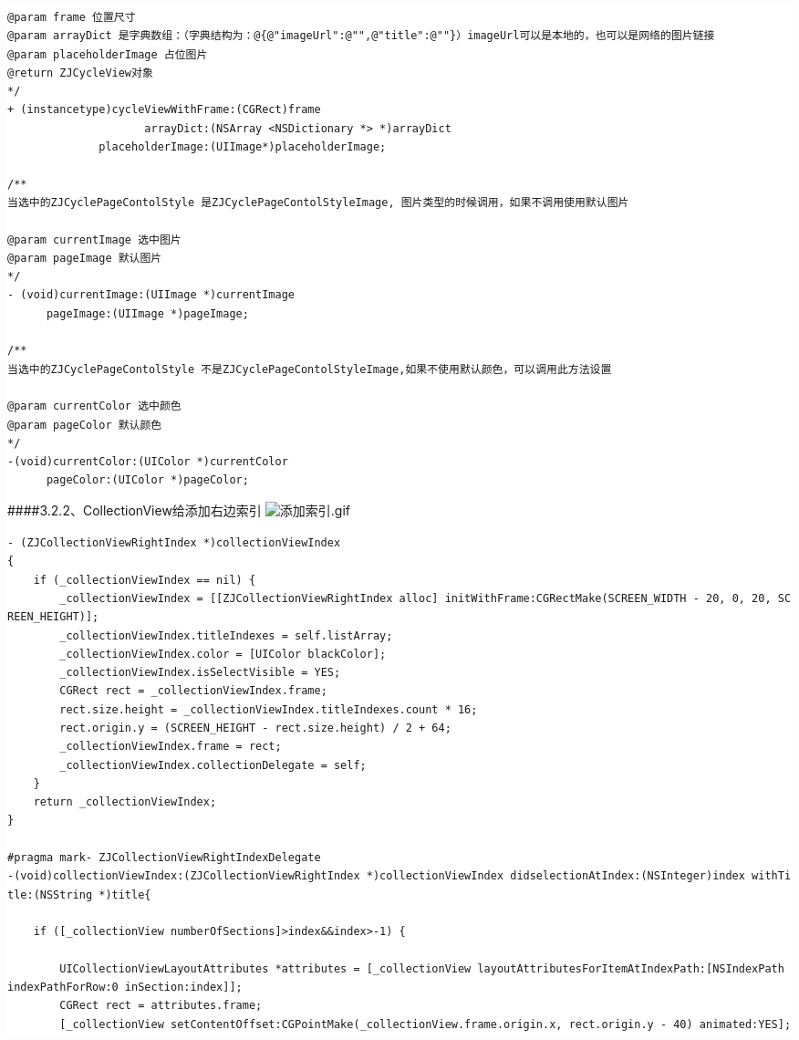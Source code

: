     @param frame 位置尺寸
    @param arrayDict 是字典数组：（字典结构为：@{@"imageUrl":@"",@"title":@""}）imageUrl可以是本地的，也可以是网络的图片链接
    @param placeholderImage 占位图片
    @return ZJCycleView对象
    */
    + (instancetype)cycleViewWithFrame:(CGRect)frame
                         arrayDict:(NSArray <NSDictionary *> *)arrayDict
                  placeholderImage:(UIImage*)placeholderImage;

    /**
    当选中的ZJCyclePageContolStyle 是ZJCyclePageContolStyleImage, 图片类型的时候调用，如果不调用使用默认图片

    @param currentImage 选中图片
    @param pageImage 默认图片
    */
    - (void)currentImage:(UIImage *)currentImage
          pageImage:(UIImage *)pageImage;

    /**
    当选中的ZJCyclePageContolStyle 不是ZJCyclePageContolStyleImage,如果不使用默认颜色，可以调用此方法设置

    @param currentColor 选中颜色
    @param pageColor 默认颜色
    */
    -(void)currentColor:(UIColor *)currentColor
          pageColor:(UIColor *)pageColor;

####3.2.2、CollectionView给添加右边索引
![添加索引.gif](https://upload-images.jianshu.io/upload_images/1204112-12302855b573e8e3.gif?imageMogr2/auto-orient/strip)

    - (ZJCollectionViewRightIndex *)collectionViewIndex
    {
        if (_collectionViewIndex == nil) {
            _collectionViewIndex = [[ZJCollectionViewRightIndex alloc] initWithFrame:CGRectMake(SCREEN_WIDTH - 20, 0, 20, SCREEN_HEIGHT)];
            _collectionViewIndex.titleIndexes = self.listArray;
            _collectionViewIndex.color = [UIColor blackColor];
            _collectionViewIndex.isSelectVisible = YES;
            CGRect rect = _collectionViewIndex.frame;
            rect.size.height = _collectionViewIndex.titleIndexes.count * 16;
            rect.origin.y = (SCREEN_HEIGHT - rect.size.height) / 2 + 64;
            _collectionViewIndex.frame = rect;
            _collectionViewIndex.collectionDelegate = self;
        }
        return _collectionViewIndex;
    }

    #pragma mark- ZJCollectionViewRightIndexDelegate
    -(void)collectionViewIndex:(ZJCollectionViewRightIndex *)collectionViewIndex didselectionAtIndex:(NSInteger)index withTitle:(NSString *)title{
        
        if ([_collectionView numberOfSections]>index&&index>-1) {
            
            UICollectionViewLayoutAttributes *attributes = [_collectionView layoutAttributesForItemAtIndexPath:[NSIndexPath indexPathForRow:0 inSection:index]];
            CGRect rect = attributes.frame;
            [_collectionView setContentOffset:CGPointMake(_collectionView.frame.origin.x, rect.origin.y - 40) animated:YES];
            